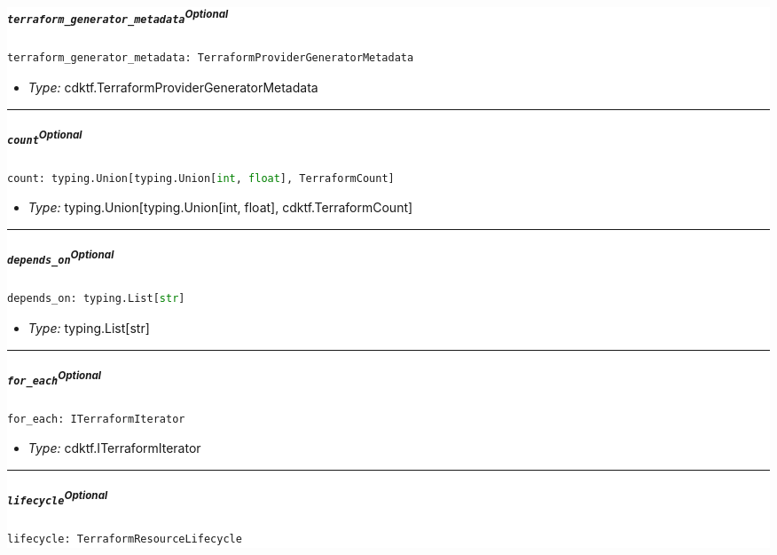 ##### `terraform_generator_metadata`<sup>Optional</sup> <a name="terraform_generator_metadata" id="@cdktf/provider-digitalocean.dataDigitaloceanKubernetesCluster.DataDigitaloceanKubernetesCluster.property.terraformGeneratorMetadata"></a>

```python
terraform_generator_metadata: TerraformProviderGeneratorMetadata
```

- *Type:* cdktf.TerraformProviderGeneratorMetadata

---

##### `count`<sup>Optional</sup> <a name="count" id="@cdktf/provider-digitalocean.dataDigitaloceanKubernetesCluster.DataDigitaloceanKubernetesCluster.property.count"></a>

```python
count: typing.Union[typing.Union[int, float], TerraformCount]
```

- *Type:* typing.Union[typing.Union[int, float], cdktf.TerraformCount]

---

##### `depends_on`<sup>Optional</sup> <a name="depends_on" id="@cdktf/provider-digitalocean.dataDigitaloceanKubernetesCluster.DataDigitaloceanKubernetesCluster.property.dependsOn"></a>

```python
depends_on: typing.List[str]
```

- *Type:* typing.List[str]

---

##### `for_each`<sup>Optional</sup> <a name="for_each" id="@cdktf/provider-digitalocean.dataDigitaloceanKubernetesCluster.DataDigitaloceanKubernetesCluster.property.forEach"></a>

```python
for_each: ITerraformIterator
```

- *Type:* cdktf.ITerraformIterator

---

##### `lifecycle`<sup>Optional</sup> <a name="lifecycle" id="@cdktf/provider-digitalocean.dataDigitaloceanKubernetesCluster.DataDigitaloceanKubernetesCluster.property.lifecycle"></a>

```python
lifecycle: TerraformResourceLifecycle
```
